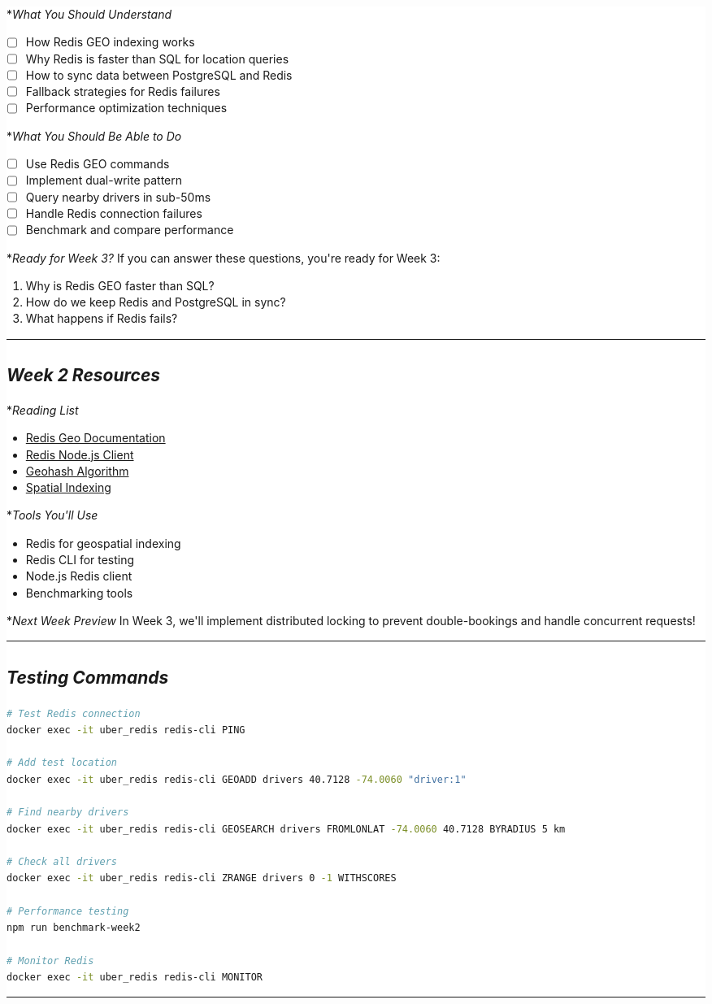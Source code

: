 **What You Should Understand*
- [ ] How Redis GEO indexing works
- [ ] Why Redis is faster than SQL for location queries
- [ ] How to sync data between PostgreSQL and Redis
- [ ] Fallback strategies for Redis failures
- [ ] Performance optimization techniques

**What You Should Be Able to Do*
- [ ] Use Redis GEO commands
- [ ] Implement dual-write pattern
- [ ] Query nearby drivers in sub-50ms
- [ ] Handle Redis connection failures
- [ ] Benchmark and compare performance

**Ready for Week 3?*
If you can answer these questions, you're ready for Week 3:
1. Why is Redis GEO faster than SQL?
2. How do we keep Redis and PostgreSQL in sync?
3. What happens if Redis fails?

---

##  *Week 2 Resources*

**Reading List*
- [Redis Geo Documentation](https://redis.io/commands/?group=geo)
- [Redis Node.js Client](https://github.com/redis/node-redis)
- [Geohash Algorithm](https://en.wikipedia.org/wiki/Geohash)
- [Spatial Indexing](https://www.postgresql.org/docs/current/btree-gist.html)

**Tools You'll Use*
- Redis for geospatial indexing
- Redis CLI for testing
- Node.js Redis client
- Benchmarking tools

**Next Week Preview*
In Week 3, we'll implement distributed locking to prevent double-bookings and handle concurrent requests!

---

##  *Testing Commands*

```bash
# Test Redis connection
docker exec -it uber_redis redis-cli PING

# Add test location
docker exec -it uber_redis redis-cli GEOADD drivers 40.7128 -74.0060 "driver:1"

# Find nearby drivers
docker exec -it uber_redis redis-cli GEOSEARCH drivers FROMLONLAT -74.0060 40.7128 BYRADIUS 5 km

# Check all drivers
docker exec -it uber_redis redis-cli ZRANGE drivers 0 -1 WITHSCORES

# Performance testing
npm run benchmark-week2

# Monitor Redis
docker exec -it uber_redis redis-cli MONITOR
```

---
